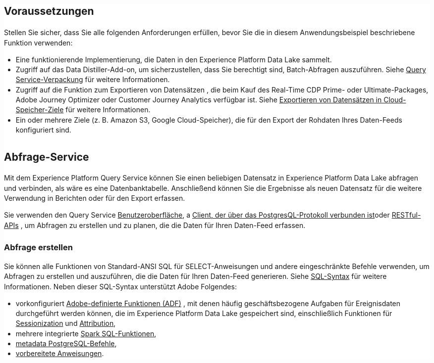 
## Voraussetzungen

Stellen Sie sicher, dass Sie alle folgenden Anforderungen erfüllen, bevor Sie die in diesem Anwendungsbeispiel beschriebene Funktion verwenden:

* Eine funktionierende Implementierung, die Daten in den Experience Platform Data Lake sammelt.
* Zugriff auf das Data Distiller-Add-on, um sicherzustellen, dass Sie berechtigt sind, Batch-Abfragen auszuführen. Siehe [Query Service-Verpackung](https://experienceleague.adobe.com/docs/experience-platform/query/packaging.html?lang=en) für weitere Informationen.
* Zugriff auf die Funktion zum Exportieren von Datensätzen , die beim Kauf des Real-Time CDP Prime- oder Ultimate-Packages, Adobe Journey Optimizer oder Customer Journey Analytics verfügbar ist. Siehe [Exportieren von Datensätzen in Cloud-Speicher-Ziele](https://experienceleague.adobe.com/docs/experience-platform/destinations/ui/activate/export-datasets.html?lang=de) für weitere Informationen.
* Ein oder mehrere Ziele (z. B. Amazon S3, Google Cloud-Speicher), die für den Export der Rohdaten Ihres Daten-Feeds konfiguriert sind.


## Abfrage-Service

Mit dem Experience Platform Query Service können Sie einen beliebigen Datensatz in Experience Platform Data Lake abfragen und verbinden, als wäre es eine Datenbanktabelle. Anschließend können Sie die Ergebnisse als neuen Datensatz für die weitere Verwendung in Berichten oder für den Export erfassen.

Sie verwenden den Query Service [Benutzeroberfläche](https://experienceleague.adobe.com/docs/experience-platform/query/ui/overview.html?lang=en), a [Client, der über das PostgresQL-Protokoll verbunden ist](https://experienceleague.adobe.com/docs/experience-platform/query/clients/overview.html?lang=de)oder [RESTful-APIs](https://experienceleague.adobe.com/docs/experience-platform/query/api/getting-started.html?lang=en) , um Abfragen zu erstellen und zu planen, die die Daten für Ihren Daten-Feed erfassen.

### Abfrage erstellen

Sie können alle Funktionen von Standard-ANSI SQL für SELECT-Anweisungen und andere eingeschränkte Befehle verwenden, um Abfragen zu erstellen und auszuführen, die die Daten für Ihren Daten-Feed generieren. Siehe [SQL-Syntax](https://experienceleague.adobe.com/docs/experience-platform/query/sql/syntax.html?lang=en) für weitere Informationen. Neben dieser SQL-Syntax unterstützt Adobe Folgendes:

* vorkonfiguriert [Adobe-definierte Funktionen (ADF)](https://experienceleague.adobe.com/docs/experience-platform/query/sql/adobe-defined-functions.html?lang=en) , mit denen häufig geschäftsbezogene Aufgaben für Ereignisdaten durchgeführt werden können, die im Experience Platform Data Lake gespeichert sind, einschließlich Funktionen für [Sessionization](https://experienceleague.adobe.com/docs/analytics/components/virtual-report-suites/vrs-mobile-visit-processing.html?lang=de) und [Attribution](https://experienceleague.adobe.com/docs/analytics/analyze/analysis-workspace/attribution/overview.html?lang=de),
* mehrere integrierte [Spark SQL-Funktionen](https://experienceleague.adobe.com/docs/experience-platform/query/sql/spark-sql-functions.html?lang=en),
* [metadata PostgreSQL-Befehle](https://experienceleague.adobe.com/docs/experience-platform/query/sql/metadata.html?lang=en),
* [vorbereitete Anweisungen](https://experienceleague.adobe.com/docs/experience-platform/query/sql/prepared-statements.html?lang=en).
